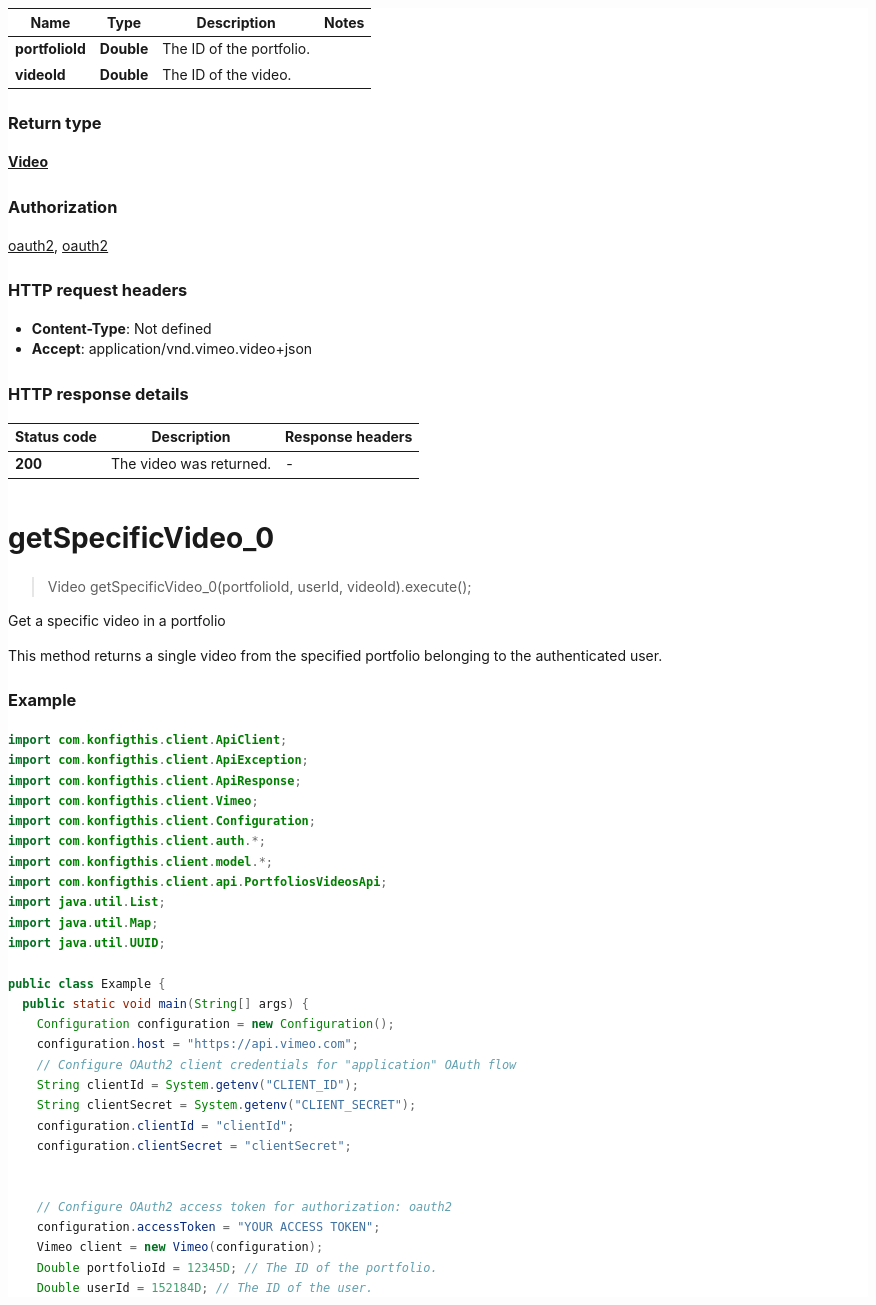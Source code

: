 | Name | Type | Description  | Notes |
|------------- | ------------- | ------------- | -------------|
| **portfolioId** | **Double**| The ID of the portfolio. | |
| **videoId** | **Double**| The ID of the video. | |

### Return type

[**Video**](Video.md)

### Authorization

[oauth2](../README.md#oauth2), [oauth2](../README.md#oauth2)

### HTTP request headers

 - **Content-Type**: Not defined
 - **Accept**: application/vnd.vimeo.video+json

### HTTP response details
| Status code | Description | Response headers |
|-------------|-------------|------------------|
| **200** | The video was returned. |  -  |

<a name="getSpecificVideo_0"></a>
# **getSpecificVideo_0**
> Video getSpecificVideo_0(portfolioId, userId, videoId).execute();

Get a specific video in a portfolio

This method returns a single video from the specified portfolio belonging to the authenticated user.

### Example
```java
import com.konfigthis.client.ApiClient;
import com.konfigthis.client.ApiException;
import com.konfigthis.client.ApiResponse;
import com.konfigthis.client.Vimeo;
import com.konfigthis.client.Configuration;
import com.konfigthis.client.auth.*;
import com.konfigthis.client.model.*;
import com.konfigthis.client.api.PortfoliosVideosApi;
import java.util.List;
import java.util.Map;
import java.util.UUID;

public class Example {
  public static void main(String[] args) {
    Configuration configuration = new Configuration();
    configuration.host = "https://api.vimeo.com";
    // Configure OAuth2 client credentials for "application" OAuth flow
    String clientId = System.getenv("CLIENT_ID");
    String clientSecret = System.getenv("CLIENT_SECRET");
    configuration.clientId = "clientId";
    configuration.clientSecret = "clientSecret";
    
    
    // Configure OAuth2 access token for authorization: oauth2
    configuration.accessToken = "YOUR ACCESS TOKEN";
    Vimeo client = new Vimeo(configuration);
    Double portfolioId = 12345D; // The ID of the portfolio.
    Double userId = 152184D; // The ID of the user.
```